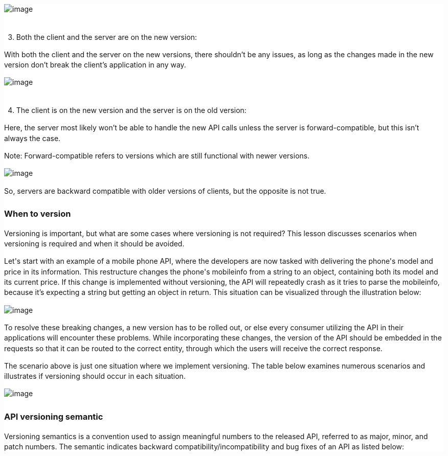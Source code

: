 <img width="305" alt="image" src="https://github.com/user-attachments/assets/b0c01145-0f17-4bbf-ac4d-fc6ce29533e0">

<br/>
<br/>

3. Both the client and the server are on the new version:

With both the client and the server on the new versions, there shouldn’t be any issues, as long as the changes made in the new version don’t break the client’s application in any way.

<img width="304" alt="image" src="https://github.com/user-attachments/assets/50ee6055-e121-42cd-a896-0c48a6642e03">

<br/>
<br/>

4. The client is on the new version and the server is on the old version:

Here, the server most likely won’t be able to handle the new API calls unless the server is forward-compatible, but this isn’t always the case.

Note: Forward-compatible refers to versions which are still functional with newer versions.

<img width="305" alt="image" src="https://github.com/user-attachments/assets/06eb889d-a4a3-48a1-b334-6d89a81e7c9c">

So, servers are backward compatible with older versions of clients, but the opposite is not true.

### When to version

Versioning is important, but what are some cases where versioning is not required? This lesson discusses scenarios when versioning is required and when it should be avoided.

Let's start with an example of a mobile phone API, where the developers are now tasked with delivering the phone's model and price in its information. This restructure changes the phone's mobileinfo from a string to an object, containing both its model and its current price. If this change is implemented without versioning, the API will repeatedly crash as it tries to parse the mobileinfo, because it’s expecting a string but getting an object in return. This situation can be visualized through the illustration below:

<img width="551" alt="image" src="https://github.com/user-attachments/assets/b5c17586-f6a6-4233-a800-d06681d5b97c">

To resolve these breaking changes, a new version has to be rolled out, or else every consumer utilizing the API in their applications will encounter these problems. While incorporating these changes, the version of the API should be embedded in the requests so that it can be routed to the correct entity, through which the users will receive the correct response.

The scenario above is just one situation where we implement versioning. The table below examines numerous scenarios and illustrates if versioning should occur in each situation.

<img width="686" alt="image" src="https://github.com/user-attachments/assets/c8826437-402c-4a82-a43a-8c5a75962361">

### API versioning semantic

Versioning semantics is a convention used to assign meaningful numbers to the released API, referred to as major, minor, and patch numbers. The semantic indicates backward compatibility/incompatibility and bug fixes of an API as listed below:
